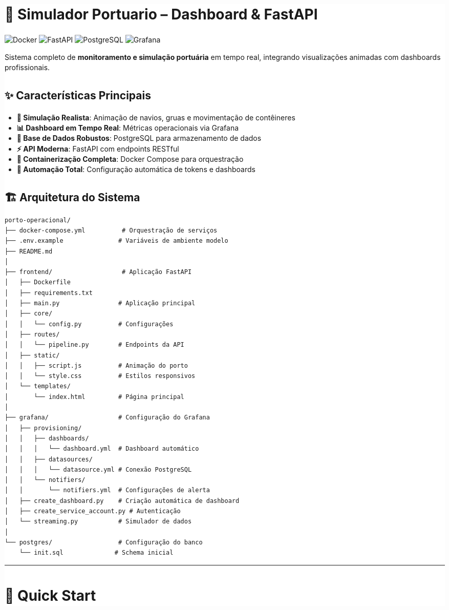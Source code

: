 # 🚢 Simulador Portuario  – Dashboard & FastAPI

![Docker](https://img.shields.io/badge/Docker-✓-blue?style=flat-square)
![FastAPI](https://img.shields.io/badge/FastAPI-✓-green?style=flat-square)
![PostgreSQL](https://img.shields.io/badge/PostgreSQL-✓-blue?style=flat-square)
![Grafana](https://img.shields.io/badge/Grafana-✓-orange?style=flat-square)

Sistema completo de **monitoramento e simulação portuária** em tempo real, integrando visualizações animadas com dashboards profissionais.

## ✨ Características Principais

- **🌊 Simulação Realista**: Animação de navios, gruas e movimentação de contêineres
- **📊 Dashboard em Tempo Real**: Métricas operacionais via Grafana
- **🐘 Base de Dados Robustos**: PostgreSQL para armazenamento de dados
- **⚡ API Moderna**: FastAPI com endpoints RESTful
- **🐳 Containerização Completa**: Docker Compose para orquestração
- **🔧 Automação Total**: Configuração automática de tokens e dashboards

## 🏗️ Arquitetura do Sistema

```text
porto-operacional/
├── docker-compose.yml          # Orquestração de serviços
├── .env.example               # Variáveis de ambiente modelo
├── README.md
│
├── frontend/                   # Aplicação FastAPI
│   ├── Dockerfile
│   ├── requirements.txt
│   ├── main.py                # Aplicação principal
│   ├── core/
│   │   └── config.py          # Configurações
│   ├── routes/
│   │   └── pipeline.py        # Endpoints da API
│   ├── static/
│   │   ├── script.js          # Animação do porto
│   │   └── style.css          # Estilos responsivos
│   └── templates/
│       └── index.html         # Página principal
│
├── grafana/                   # Configuração do Grafana
│   ├── provisioning/
│   │   ├── dashboards/
│   │   │   └── dashboard.yml  # Dashboard automático
│   │   ├── datasources/
│   │   │   └── datasource.yml # Conexão PostgreSQL
│   │   └── notifiers/
│   │       └── notifiers.yml  # Configurações de alerta
│   ├── create_dashboard.py    # Criação automática de dashboard
│   ├── create_service_account.py # Autenticação
│   └── streaming.py           # Simulador de dados
│
└── postgres/                  # Configuração do banco
    └── init.sql              # Schema inicial
```
---
# 🚀 Quick Start
